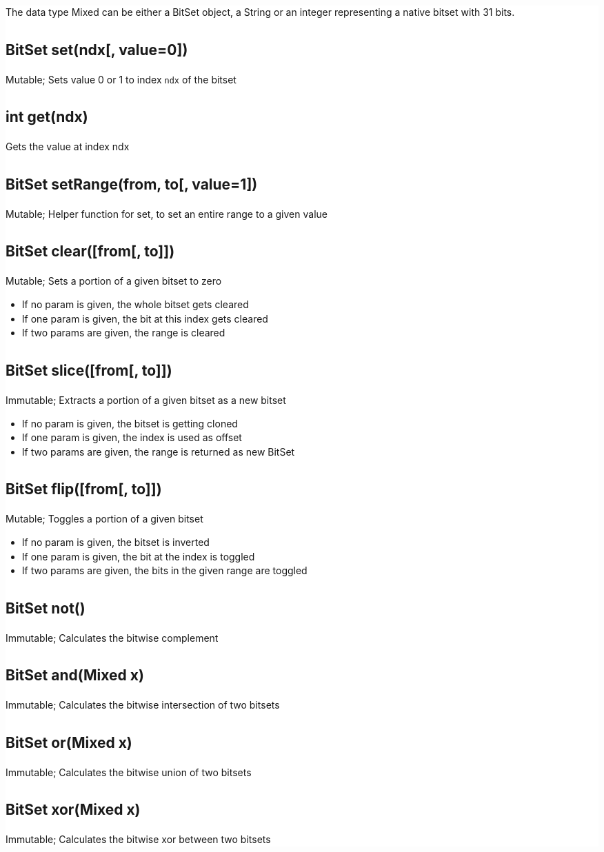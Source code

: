 The data type Mixed can be either a BitSet object, a String or an integer representing a native bitset with 31 bits.


BitSet set(ndx[, value=0])
---
Mutable; Sets value 0 or 1 to index `ndx` of the bitset

int get(ndx)
---
Gets the value at index ndx

BitSet setRange(from, to[, value=1])
---
Mutable; Helper function for set, to set an entire range to a given value

BitSet clear([from[, to]])
---
Mutable; Sets a portion of a given bitset to zero

- If no param is given, the whole bitset gets cleared
- If one param is given, the bit at this index gets cleared
- If two params are given, the range is cleared

BitSet slice([from[, to]])
---
Immutable; Extracts a portion of a given bitset as a new bitset

- If no param is given, the bitset is getting cloned
- If one param is given, the index is used as offset
- If two params are given, the range is returned as new BitSet

BitSet flip([from[, to]])
---
Mutable; Toggles a portion of a given bitset

- If no param is given, the bitset is inverted
- If one param is given, the bit at the index is toggled
- If two params are given, the bits in the given range are toggled

BitSet not()
---
Immutable; Calculates the bitwise complement

BitSet and(Mixed x)
---
Immutable; Calculates the bitwise intersection of two bitsets

BitSet or(Mixed x)
---
Immutable; Calculates the bitwise union of two bitsets

BitSet xor(Mixed x)
---
Immutable; Calculates the bitwise xor between two bitsets
